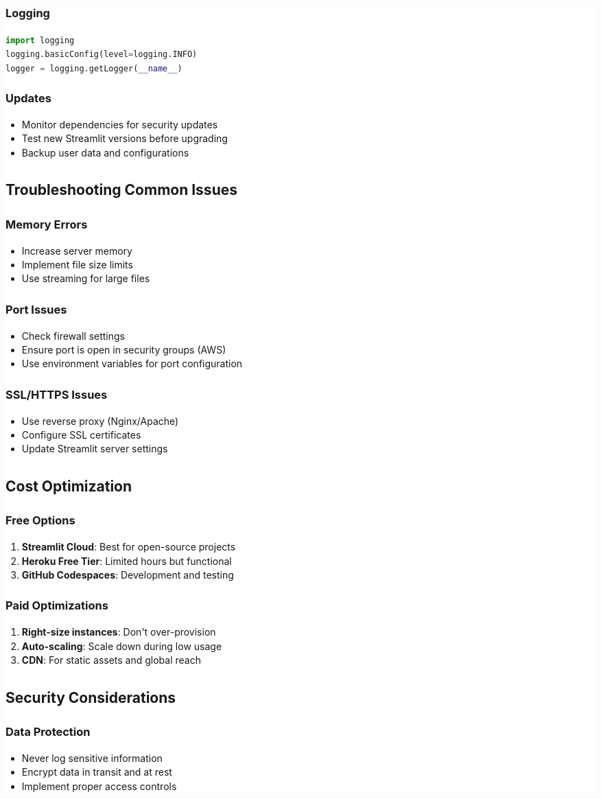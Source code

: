 ### Logging
```python
import logging
logging.basicConfig(level=logging.INFO)
logger = logging.getLogger(__name__)
```

### Updates
- Monitor dependencies for security updates
- Test new Streamlit versions before upgrading
- Backup user data and configurations

## Troubleshooting Common Issues

### Memory Errors
- Increase server memory
- Implement file size limits
- Use streaming for large files

### Port Issues
- Check firewall settings
- Ensure port is open in security groups (AWS)
- Use environment variables for port configuration

### SSL/HTTPS Issues
- Use reverse proxy (Nginx/Apache)
- Configure SSL certificates
- Update Streamlit server settings

## Cost Optimization

### Free Options
1. **Streamlit Cloud**: Best for open-source projects
2. **Heroku Free Tier**: Limited hours but functional
3. **GitHub Codespaces**: Development and testing

### Paid Optimizations
1. **Right-size instances**: Don't over-provision
2. **Auto-scaling**: Scale down during low usage
3. **CDN**: For static assets and global reach

## Security Considerations

### Data Protection
- Never log sensitive information
- Encrypt data in transit and at rest
- Implement proper access controls
